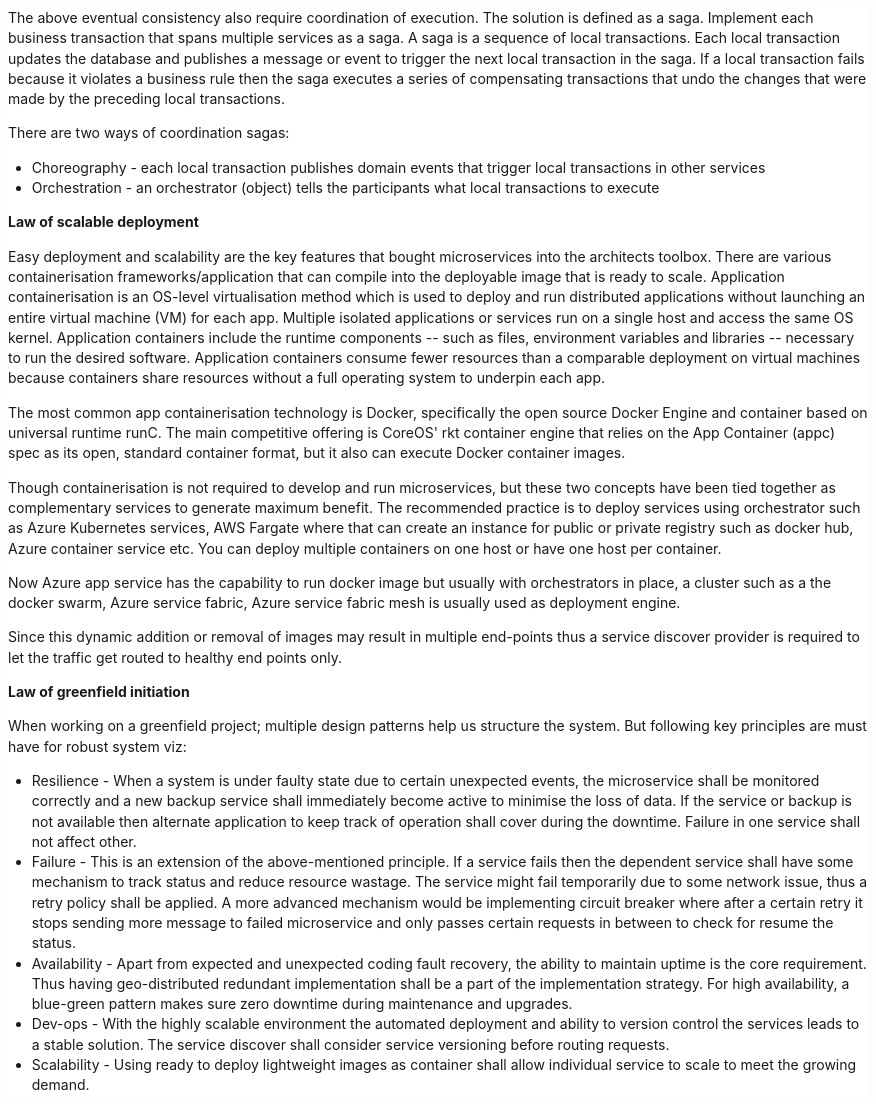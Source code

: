 The above eventual consistency also require coordination of execution. The solution is defined as a saga. Implement each business transaction that spans multiple services as a saga. A saga is a sequence of local transactions. Each local transaction updates the database and publishes a message or event to trigger the next local transaction in the saga. If a local transaction fails because it violates a business rule then the saga executes a series of compensating transactions that undo the changes that were made by the preceding local transactions.

There are two ways of coordination sagas:

* Choreography - each local transaction publishes domain events that trigger local transactions in other services
* Orchestration - an orchestrator \(object\) tells the participants what local transactions to execute

**Law of scalable deployment**

Easy deployment and scalability are the key features that bought microservices into the architects toolbox. There are various containerisation frameworks/application that can compile into the deployable image that is ready to scale. Application containerisation is an OS-level virtualisation method which is used to deploy and run distributed applications without launching an entire virtual machine \(VM\) for each app. Multiple isolated applications or services run on a single host and access the same OS kernel. Application containers include the runtime components -- such as files, environment variables and libraries -- necessary to run the desired software. Application containers consume fewer resources than a comparable deployment on virtual machines because containers share resources without a full operating system to underpin each app.

The most common app containerisation technology is Docker, specifically the open source Docker Engine and container based on universal runtime runC. The main competitive offering is CoreOS' rkt container engine that relies on the App Container \(appc\) spec as its open, standard container format, but it also can execute Docker container images.

Though containerisation is not required to develop and run microservices, but these two concepts have been tied together as complementary services to generate maximum benefit. The recommended practice is to deploy services using orchestrator such as Azure Kubernetes services, AWS Fargate where that can create an instance for public or private registry such as docker hub, Azure container service etc. You can deploy multiple containers on one host or have one host per container.

Now Azure app service has the capability to run docker image but usually with orchestrators in place, a cluster such as a the docker swarm, Azure service fabric, Azure service fabric mesh is usually used as deployment engine.

Since this dynamic addition or removal of images may result in multiple end-points thus a service discover provider is required to let the traffic get routed to healthy end points only.

**Law of greenfield initiation**

When working on a greenfield project; multiple design patterns help us structure the system. But following key principles are must have for robust system viz:

* Resilience - When a system is under faulty state due to certain unexpected events, the microservice shall be monitored correctly and a new backup service shall immediately become active to minimise the loss of data. If the service or backup is not available then alternate application to keep track of operation shall cover during the downtime. Failure in one service shall not affect other.
* Failure - This is an extension of the above-mentioned principle. If a service fails then the dependent service shall have some mechanism to track status and reduce resource wastage. The service might fail temporarily due to some network issue, thus a retry policy shall be applied. A more advanced mechanism would be implementing circuit breaker where after a certain retry it stops sending more message to failed microservice and only passes certain requests in between to check for resume the status.
* Availability - Apart from expected and unexpected coding fault recovery, the ability to maintain uptime is the core requirement. Thus having geo-distributed redundant implementation shall be a part of the implementation strategy. For high availability, a blue-green pattern makes sure zero downtime during maintenance and upgrades.
* Dev-ops - With the highly scalable environment the automated deployment and ability to version control the services leads to a stable solution. The service discover shall consider service versioning before routing requests.
* Scalability - Using ready to deploy lightweight images as container shall allow individual service to scale to meet the growing demand.

